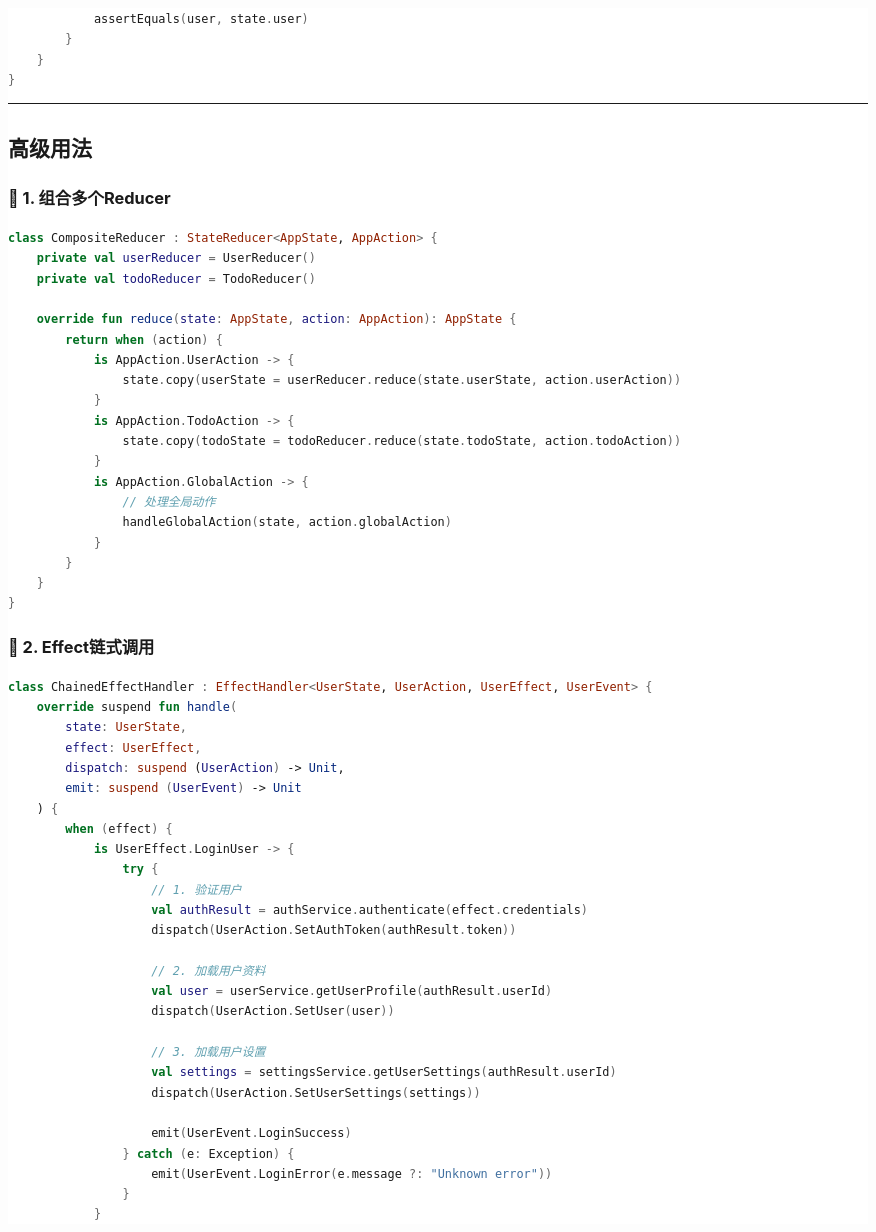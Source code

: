 ```kotlin
            assertEquals(user, state.user)
        }
    }
}
```

---

## 高级用法

### 🔀 1. 组合多个Reducer

```kotlin
class CompositeReducer : StateReducer<AppState, AppAction> {
    private val userReducer = UserReducer()
    private val todoReducer = TodoReducer()
    
    override fun reduce(state: AppState, action: AppAction): AppState {
        return when (action) {
            is AppAction.UserAction -> {
                state.copy(userState = userReducer.reduce(state.userState, action.userAction))
            }
            is AppAction.TodoAction -> {
                state.copy(todoState = todoReducer.reduce(state.todoState, action.todoAction))
            }
            is AppAction.GlobalAction -> {
                // 处理全局动作
                handleGlobalAction(state, action.globalAction)
            }
        }
    }
}
```

### 🔗 2. Effect链式调用

```kotlin
class ChainedEffectHandler : EffectHandler<UserState, UserAction, UserEffect, UserEvent> {
    override suspend fun handle(
        state: UserState,
        effect: UserEffect,
        dispatch: suspend (UserAction) -> Unit,
        emit: suspend (UserEvent) -> Unit
    ) {
        when (effect) {
            is UserEffect.LoginUser -> {
                try {
                    // 1. 验证用户
                    val authResult = authService.authenticate(effect.credentials)
                    dispatch(UserAction.SetAuthToken(authResult.token))
                    
                    // 2. 加载用户资料
                    val user = userService.getUserProfile(authResult.userId)
                    dispatch(UserAction.SetUser(user))
                    
                    // 3. 加载用户设置
                    val settings = settingsService.getUserSettings(authResult.userId)
                    dispatch(UserAction.SetUserSettings(settings))
                    
                    emit(UserEvent.LoginSuccess)
                } catch (e: Exception) {
                    emit(UserEvent.LoginError(e.message ?: "Unknown error"))
                }
            }
```